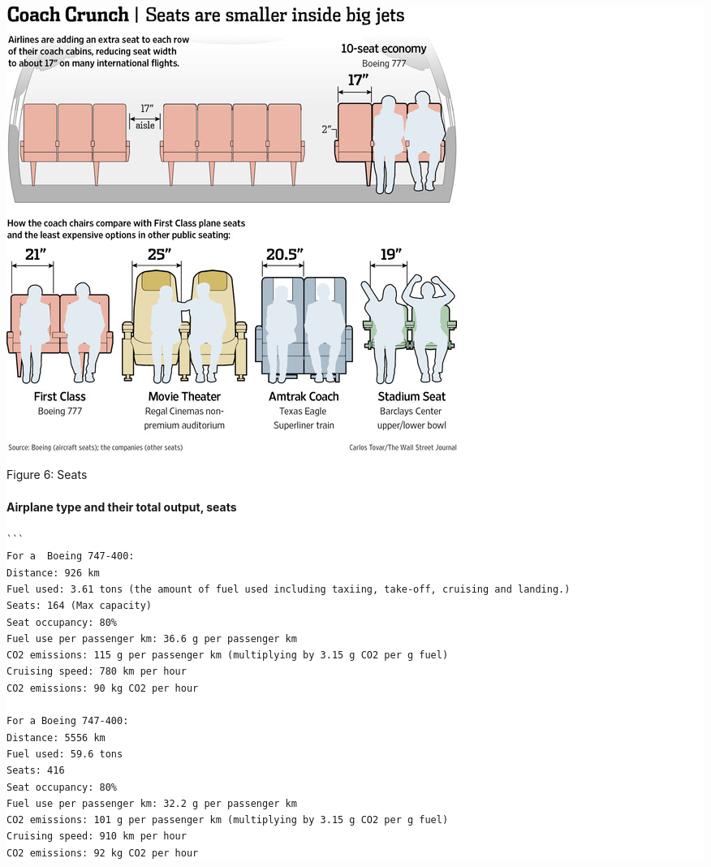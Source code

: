 ![8ZzgK03uVS3vv_E6I0qWQzfemeOEamA-oYUtyYxolYFqGKxQy0bxBf0GNgH9wTop07eEaCJ8Kf5tbyc8mU7Wz46iEyMIGtLBKCeeFyhB4oUcc4pGmTCkZTXSsJy7EZFrps0dunCS](proposal.assets/8ZzgK03uVS3vv_E6I0qWQzfemeOEamA-oYUtyYxolYFqGKxQy0bxBf0GNgH9wTop07eEaCJ8Kf5tbyc8mU7Wz46iEyMIGtLBKCeeFyhB4oUcc4pGmTCkZTXSsJy7EZFrps0dunCS.png)

Figure 6: Seats

#### Airplane type and their total output, seats 

````
```
For a  Boeing 747-400:
Distance: 926 km
Fuel used: 3.61 tons (the amount of fuel used including taxiing, take-off, cruising and landing.)
Seats: 164 (Max capacity)
Seat occupancy: 80%
Fuel use per passenger km: 36.6 g per passenger km
CO2 emissions: 115 g per passenger km (multiplying by 3.15 g CO2 per g fuel)
Cruising speed: 780 km per hour
CO2 emissions: 90 kg CO2 per hour

For a Boeing 747-400:
Distance: 5556 km
Fuel used: 59.6 tons
Seats: 416
Seat occupancy: 80%
Fuel use per passenger km: 32.2 g per passenger km
CO2 emissions: 101 g per passenger km (multiplying by 3.15 g CO2 per g fuel)
Cruising speed: 910 km per hour
CO2 emissions: 92 kg CO2 per hour

````

